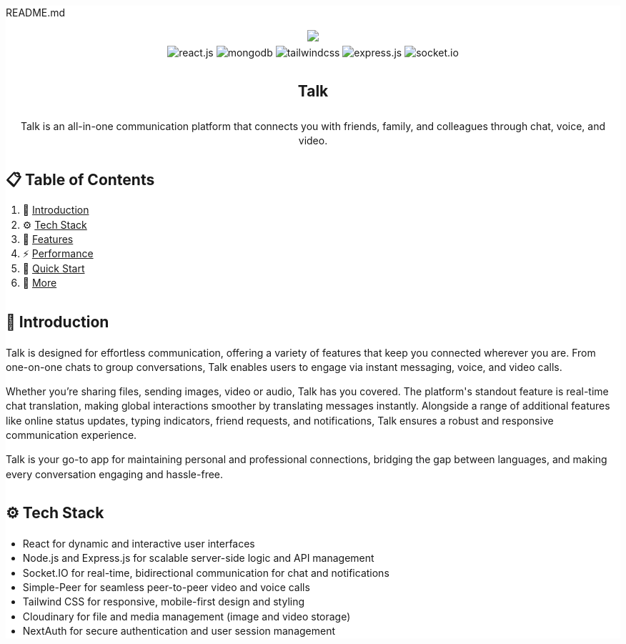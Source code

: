 README.md

<div align="center">
  <img width="100%" height="auto" src="https://private-user-images.githubusercontent.com/112513589/376260774-93355086-0b52-48e6-9f0e-f1af6fda97f7.png?jwt=eyJhbGciOiJIUzI1NiIsInR5cCI6IkpXVCJ9.eyJpc3MiOiJnaXRodWIuY29tIiwiYXVkIjoicmF3LmdpdGh1YnVzZXJjb250ZW50LmNvbSIsImtleSI6ImtleTUiLCJleHAiOjE3Mjg5MTMwNzksIm5iZiI6MTcyODkxMjc3OSwicGF0aCI6Ii8xMTI1MTM1ODkvMzc2MjYwNzc0LTkzMzU1MDg2LTBiNTItNDhlNi05ZjBlLWYxYWY2ZmRhOTdmNy5wbmc_WC1BbXotQWxnb3JpdGhtPUFXUzQtSE1BQy1TSEEyNTYmWC1BbXotQ3JlZGVudGlhbD1BS0lBVkNPRFlMU0E1M1BRSzRaQSUyRjIwMjQxMDE0JTJGdXMtZWFzdC0xJTJGczMlMkZhd3M0X3JlcXVlc3QmWC1BbXotRGF0ZT0yMDI0MTAxNFQxMzMyNTlaJlgtQW16LUV4cGlyZXM9MzAwJlgtQW16LVNpZ25hdHVyZT0yMDE2NDQ1N2U0Yzg1MjFlMjUwYjFjYzAxMTNiOWZjODg0MTcyZDFjMjBhNGIwYWQ4MWJmYWVkN2U1OWE4MTJkJlgtQW16LVNpZ25lZEhlYWRlcnM9aG9zdCJ9.Q8UQSVOUyCRFXw6dJtfnI_jDxIpE6cXDqzZcxZnRmyw"  />
</div>

<div align="center">
   <img src="https://img.shields.io/badge/-React_JS-black?style=for-the-badge&logoColor=white&logo=react&color=61DAFB" alt="react.js" />
  <img src="https://img.shields.io/badge/-MongoDB-black?style=for-the-badge&logoColor=white&logo=mongodb&color=47A248" alt="mongodb" />
  <img src="https://img.shields.io/badge/-Tailwind_CSS-black?style=for-the-badge&logoColor=white&logo=tailwindcss&color=06B6D4" alt="tailwindcss" />
<img src="https://img.shields.io/badge/-Express_JS-black?style=for-the-badge&logoColor=white&logo=express&color=000000" alt="express.js" />
<img src="https://img.shields.io/badge/-Socket.IO-black?style=for-the-badge&logoColor=white&logo=socket.io&color=010101" alt="socket.io" />
</div>

###

<h2 align="center">Talk</h2>

###

<p align="center">Talk is an all-in-one communication platform that connects you with friends, family, and colleagues through chat, voice, and video.</p>

## 📋 <a name="table">Table of Contents</a>

1. 🤖 [Introduction](#introduction)
2. ⚙️ [Tech Stack](#tech-stack)
3. 🔋 [Features](#features)
4. ⚡ [Performance](#performance)
5. 🤸 [Quick Start](#quick-start)
6. 🚀 [More](#more)

## <a name="introduction">🤖 Introduction</a>

Talk is designed for effortless communication, offering a variety of features that keep you connected wherever you are. From one-on-one chats to group conversations, Talk enables users to engage via instant messaging, voice, and video calls.

Whether you’re sharing files, sending images, video or audio, Talk has you covered. The platform's standout feature is real-time chat translation, making global interactions smoother by translating messages instantly. Alongside a range of additional features like online status updates, typing indicators, friend requests, and notifications, Talk ensures a robust and responsive communication experience.

Talk is your go-to app for maintaining personal and professional connections, bridging the gap between languages, and making every conversation engaging and hassle-free.

## <a name="tech-stack">⚙️ Tech Stack</a>

- React for dynamic and interactive user interfaces
- Node.js and Express.js for scalable server-side logic and API management
- Socket.IO for real-time, bidirectional communication for chat and notifications
- Simple-Peer for seamless peer-to-peer video and voice calls
- Tailwind CSS for responsive, mobile-first design and styling
- Cloudinary for file and media management (image and video storage)
- NextAuth for secure authentication and user session management
